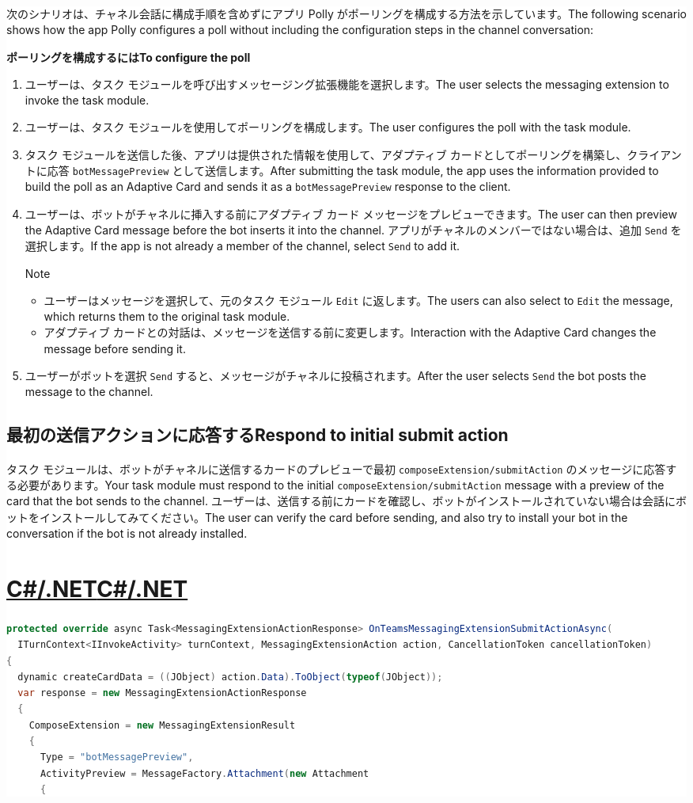 <span data-ttu-id="1e00a-171">次のシナリオは、チャネル会話に構成手順を含めずにアプリ Polly がポーリングを構成する方法を示しています。</span><span class="sxs-lookup"><span data-stu-id="1e00a-171">The following scenario shows how the app Polly configures a poll without including the configuration steps in the channel conversation:</span></span>

<span data-ttu-id="1e00a-172">**ポーリングを構成するには**</span><span class="sxs-lookup"><span data-stu-id="1e00a-172">**To configure the poll**</span></span>

1. <span data-ttu-id="1e00a-173">ユーザーは、タスク モジュールを呼び出すメッセージング拡張機能を選択します。</span><span class="sxs-lookup"><span data-stu-id="1e00a-173">The user selects the messaging extension to invoke the task module.</span></span>
1. <span data-ttu-id="1e00a-174">ユーザーは、タスク モジュールを使用してポーリングを構成します。</span><span class="sxs-lookup"><span data-stu-id="1e00a-174">The user configures the poll with the task module.</span></span>
1. <span data-ttu-id="1e00a-175">タスク モジュールを送信した後、アプリは提供された情報を使用して、アダプティブ カードとしてポーリングを構築し、クライアントに応答 `botMessagePreview` として送信します。</span><span class="sxs-lookup"><span data-stu-id="1e00a-175">After submitting the task module, the app uses the information provided to build the poll as an Adaptive Card and sends it as a `botMessagePreview` response to the client.</span></span>
1. <span data-ttu-id="1e00a-176">ユーザーは、ボットがチャネルに挿入する前にアダプティブ カード メッセージをプレビューできます。</span><span class="sxs-lookup"><span data-stu-id="1e00a-176">The user can then preview the Adaptive Card message before the bot inserts it into the channel.</span></span> <span data-ttu-id="1e00a-177">アプリがチャネルのメンバーではない場合は、追加 `Send` を選択します。</span><span class="sxs-lookup"><span data-stu-id="1e00a-177">If the app is not already a member of the channel, select `Send` to add it.</span></span>

    > [!NOTE] 
    > * <span data-ttu-id="1e00a-178">ユーザーはメッセージを選択して、元のタスク モジュール `Edit` に返します。</span><span class="sxs-lookup"><span data-stu-id="1e00a-178">The users can also select to `Edit` the message, which returns them to the original task module.</span></span> 
    > * <span data-ttu-id="1e00a-179">アダプティブ カードとの対話は、メッセージを送信する前に変更します。</span><span class="sxs-lookup"><span data-stu-id="1e00a-179">Interaction with the Adaptive Card changes the message before sending it.</span></span>
1. <span data-ttu-id="1e00a-180">ユーザーがボットを選択 `Send` すると、メッセージがチャネルに投稿されます。</span><span class="sxs-lookup"><span data-stu-id="1e00a-180">After the user selects `Send` the bot posts the message to the channel.</span></span>

## <a name="respond-to-initial-submit-action"></a><span data-ttu-id="1e00a-181">最初の送信アクションに応答する</span><span class="sxs-lookup"><span data-stu-id="1e00a-181">Respond to initial submit action</span></span>

<span data-ttu-id="1e00a-182">タスク モジュールは、ボットがチャネルに送信するカードのプレビューで最初 `composeExtension/submitAction` のメッセージに応答する必要があります。</span><span class="sxs-lookup"><span data-stu-id="1e00a-182">Your task module must respond to the initial `composeExtension/submitAction` message with a preview of the card that the bot sends to the channel.</span></span> <span data-ttu-id="1e00a-183">ユーザーは、送信する前にカードを確認し、ボットがインストールされていない場合は会話にボットをインストールしてみてください。</span><span class="sxs-lookup"><span data-stu-id="1e00a-183">The user can verify the card before sending, and also try to install your bot in the conversation if the bot is not already installed.</span></span>

# <a name="cnet"></a>[<span data-ttu-id="1e00a-184">C#/.NET</span><span class="sxs-lookup"><span data-stu-id="1e00a-184">C#/.NET</span></span>](#tab/dotnet)

```csharp
protected override async Task<MessagingExtensionActionResponse> OnTeamsMessagingExtensionSubmitActionAsync(
  ITurnContext<IInvokeActivity> turnContext, MessagingExtensionAction action, CancellationToken cancellationToken)
{
  dynamic createCardData = ((JObject) action.Data).ToObject(typeof(JObject));
  var response = new MessagingExtensionActionResponse
  {
    ComposeExtension = new MessagingExtensionResult
    {
      Type = "botMessagePreview",
      ActivityPreview = MessageFactory.Attachment(new Attachment
      {
```